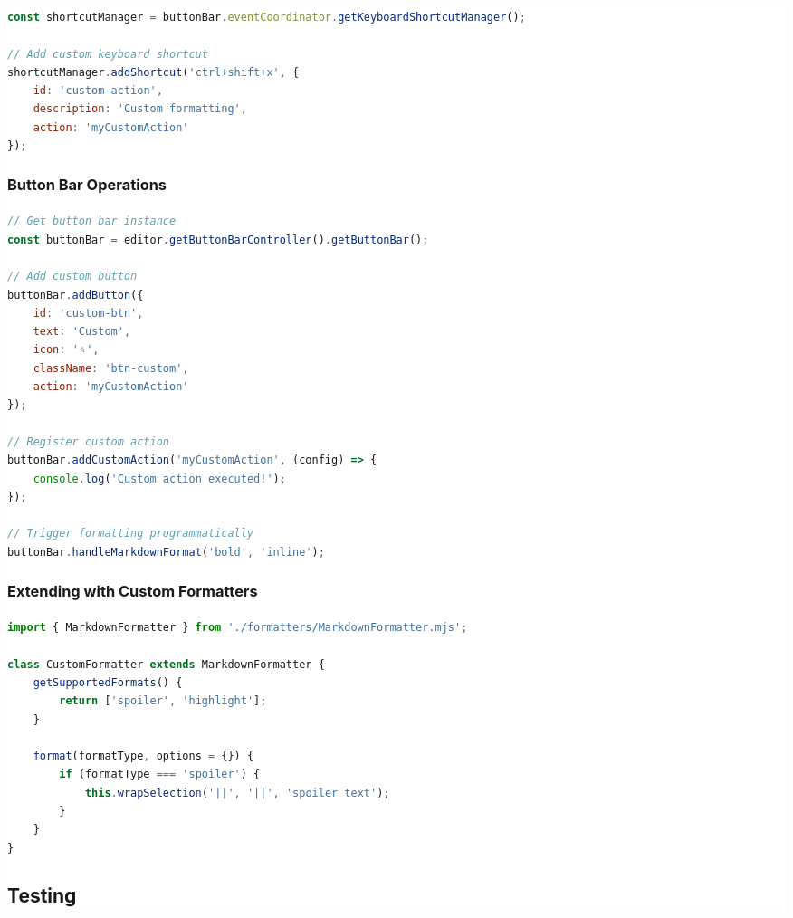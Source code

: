 ```javascript
const shortcutManager = buttonBar.eventCoordinator.getKeyboardShortcutManager();

// Add custom keyboard shortcut
shortcutManager.addShortcut('ctrl+shift+x', {
    id: 'custom-action',
    description: 'Custom formatting',
    action: 'myCustomAction'
});
```

### Button Bar Operations
```javascript
// Get button bar instance
const buttonBar = editor.getButtonBarController().getButtonBar();

// Add custom button
buttonBar.addButton({
    id: 'custom-btn',
    text: 'Custom',
    icon: '⭐',
    className: 'btn-custom',
    action: 'myCustomAction'
});

// Register custom action
buttonBar.addCustomAction('myCustomAction', (config) => {
    console.log('Custom action executed!');
});

// Trigger formatting programmatically
buttonBar.handleMarkdownFormat('bold', 'inline');
```

### Extending with Custom Formatters
```javascript
import { MarkdownFormatter } from './formatters/MarkdownFormatter.mjs';

class CustomFormatter extends MarkdownFormatter {
    getSupportedFormats() {
        return ['spoiler', 'highlight'];
    }
    
    format(formatType, options = {}) {
        if (formatType === 'spoiler') {
            this.wrapSelection('||', '||', 'spoiler text');
        }
    }
}
```

## Testing

